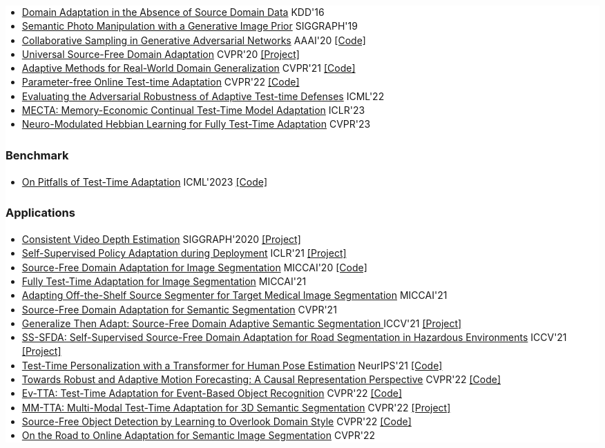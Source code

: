 * [Domain Adaptation in the Absence of Source Domain Data](https://www.kdd.org/kdd2016/papers/files/adp0290-chidlovskiiA.pdf) KDD'16
* [Semantic Photo Manipulation with a Generative Image Prior](https://arxiv.org/pdf/2005.07727.pdf) SIGGRAPH'19
* [Collaborative Sampling in Generative Adversarial Networks](https://arxiv.org/pdf/1902.00813.pdf) AAAI'20 [[Code]](https://github.com/vita-epfl/collaborative-gan-sampling)
* [Universal Source-Free Domain Adaptation](https://openaccess.thecvf.com/content_CVPR_2020/papers/Kundu_Universal_Source-Free_Domain_Adaptation_CVPR_2020_paper.pdf) CVPR'20 [[Project]](https://sites.google.com/view/usfda-cvpr2020)
* [Adaptive Methods for Real-World Domain Generalization](https://openaccess.thecvf.com/content/CVPR2021/papers/Dubey_Adaptive_Methods_for_Real-World_Domain_Generalization_CVPR_2021_paper.pdf) CVPR'21 [[Code]](https://github.com/abhimanyudubey/PrototypicalDomainGeneralization)
* [Parameter-free Online Test-time Adaptation](https://arxiv.org/abs/2201.05718) CVPR'22 [[Code]](https://github.com/fiveai/LAME)
* [Evaluating the Adversarial Robustness of Adaptive Test-time Defenses](https://proceedings.mlr.press/v162/croce22a/croce22a.pdf) ICML'22
* [MECTA: Memory-Economic Continual Test-Time Model Adaptation](https://openreview.net/forum?id=N92hjSf5NNh) ICLR'23
* [Neuro-Modulated Hebbian Learning for Fully Test-Time Adaptation](https://arxiv.org/abs/2303.00914) CVPR'23

### Benchmark
* [On Pitfalls of Test-Time Adaptation](https://arxiv.org/pdf/2306.03536.pdf) ICML'2023 [[Code]](https://github.com/LINs-lab/ttab)

### Applications
* [Consistent Video Depth Estimation](https://arxiv.org/pdf/2004.15021.pdf) SIGGRAPH'2020 [[Project]](https://roxanneluo.github.io/Consistent-Video-Depth-Estimation/)
* [Self-Supervised Policy Adaptation during Deployment](https://openreview.net/forum?id=o_V-MjyyGV_) ICLR'21 [[Project]](https://nicklashansen.github.io/PAD/)
* [Source-Free Domain Adaptation for Image Segmentation](https://arxiv.org/pdf/2108.03152.pdf) MICCAI'20 [[Code]](https://github.com/mathilde-b/SFDA)
* [Fully Test-Time Adaptation for Image Segmentation](https://link.springer.com/chapter/10.1007/978-3-030-87199-4_24) MICCAI'21
* [Adapting Off-the-Shelf Source Segmenter for Target Medical Image Segmentation](https://arxiv.org/pdf/2106.12497.pdf) MICCAI'21
* [Source-Free Domain Adaptation for Semantic Segmentation](https://openaccess.thecvf.com/content/CVPR2021/html/Liu_Source-Free_Domain_Adaptation_for_Semantic_Segmentation_CVPR_2021_paper.html) CVPR'21
* [Generalize Then Adapt: Source-Free Domain Adaptive Semantic Segmentation
](https://openaccess.thecvf.com/content/ICCV2021/html/Kundu_Generalize_Then_Adapt_Source-Free_Domain_Adaptive_Semantic_Segmentation_ICCV_2021_paper.html) ICCV'21 [[Project]](https://sites.google.com/view/sfdaseg)
* [SS-SFDA: Self-Supervised Source-Free Domain Adaptation for Road Segmentation in Hazardous Environments](https://openaccess.thecvf.com/content/WACV2021/papers/Yeh_SoFA_Source-Data-Free_Feature_Alignment_for_Unsupervised_Domain_Adaptation_WACV_2021_paper.pdf) ICCV'21 [[Project]](https://gamma.umd.edu/researchdirections/autonomousdriving/weathersafe/)
* [Test-Time Personalization with a Transformer for Human Pose Estimation](https://proceedings.neurips.cc/paper/2021/file/1517c8664be296f0d87d9e5fc54fdd60-Paper.pdf) NeurIPS'21 [[Code]](https://github.com/harry11162/TTP)
* [Towards Robust and Adaptive Motion Forecasting: A Causal Representation Perspective](https://arxiv.org/abs/2111.14820) CVPR'22 [[Code]](https://github.com/vita-epfl/causalmotion)
* [Ev-TTA: Test-Time Adaptation for Event-Based Object Recognition](https://arxiv.org/abs/2203.12247) CVPR'22 [[Code]](https://github.com/82magnolia/ev_tta)
* [MM-TTA: Multi-Modal Test-Time Adaptation for 3D Semantic Segmentation](https://arxiv.org/abs/2204.12667) CVPR'22 [[Project]](https://www.nec-labs.com/~mas/MM-TTA/)
* [Source-Free Object Detection by Learning to Overlook Domain Style](https://openaccess.thecvf.com/content/CVPR2022/html/Li_Source-Free_Object_Detection_by_Learning_To_Overlook_Domain_Style_CVPR_2022_paper.html) CVPR'22 [[Code]](https://github.com/Flashkong/Source-Free-Object-Detection-by-Learning-to-Overlook-Domain-Style)
* [On the Road to Online Adaptation for Semantic Image Segmentation](https://openaccess.thecvf.com/content/CVPR2022/papers/Volpi_On_the_Road_to_Online_Adaptation_for_Semantic_Image_Segmentation_CVPR_2022_paper.pdf) CVPR'22